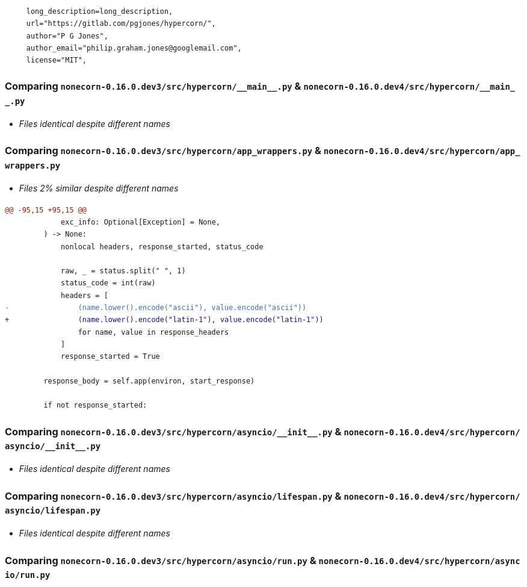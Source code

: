 ```diff
     long_description=long_description,
     url="https://gitlab.com/pgjones/hypercorn/",
     author="P G Jones",
     author_email="philip.graham.jones@googlemail.com",
     license="MIT",
```

### Comparing `nonecorn-0.16.0.dev3/src/hypercorn/__main__.py` & `nonecorn-0.16.0.dev4/src/hypercorn/__main__.py`

 * *Files identical despite different names*

### Comparing `nonecorn-0.16.0.dev3/src/hypercorn/app_wrappers.py` & `nonecorn-0.16.0.dev4/src/hypercorn/app_wrappers.py`

 * *Files 2% similar despite different names*

```diff
@@ -95,15 +95,15 @@
             exc_info: Optional[Exception] = None,
         ) -> None:
             nonlocal headers, response_started, status_code
 
             raw, _ = status.split(" ", 1)
             status_code = int(raw)
             headers = [
-                (name.lower().encode("ascii"), value.encode("ascii"))
+                (name.lower().encode("latin-1"), value.encode("latin-1"))
                 for name, value in response_headers
             ]
             response_started = True
 
         response_body = self.app(environ, start_response)
 
         if not response_started:
```

### Comparing `nonecorn-0.16.0.dev3/src/hypercorn/asyncio/__init__.py` & `nonecorn-0.16.0.dev4/src/hypercorn/asyncio/__init__.py`

 * *Files identical despite different names*

### Comparing `nonecorn-0.16.0.dev3/src/hypercorn/asyncio/lifespan.py` & `nonecorn-0.16.0.dev4/src/hypercorn/asyncio/lifespan.py`

 * *Files identical despite different names*

### Comparing `nonecorn-0.16.0.dev3/src/hypercorn/asyncio/run.py` & `nonecorn-0.16.0.dev4/src/hypercorn/asyncio/run.py`
